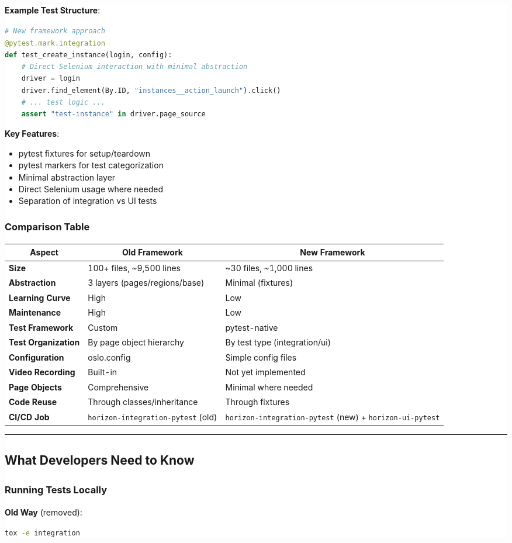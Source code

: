 **Example Test Structure**:
```python
# New framework approach
@pytest.mark.integration
def test_create_instance(login, config):
    # Direct Selenium interaction with minimal abstraction
    driver = login
    driver.find_element(By.ID, "instances__action_launch").click()
    # ... test logic ...
    assert "test-instance" in driver.page_source
```

**Key Features**:
- pytest fixtures for setup/teardown
- pytest markers for test categorization
- Minimal abstraction layer
- Direct Selenium usage where needed
- Separation of integration vs UI tests

### Comparison Table

| Aspect | Old Framework | New Framework |
|--------|---------------|---------------|
| **Size** | 100+ files, ~9,500 lines | ~30 files, ~1,000 lines |
| **Abstraction** | 3 layers (pages/regions/base) | Minimal (fixtures) |
| **Learning Curve** | High | Low |
| **Maintenance** | High | Low |
| **Test Framework** | Custom | pytest-native |
| **Test Organization** | By page object hierarchy | By test type (integration/ui) |
| **Configuration** | oslo.config | Simple config files |
| **Video Recording** | Built-in | Not yet implemented |
| **Page Objects** | Comprehensive | Minimal where needed |
| **Code Reuse** | Through classes/inheritance | Through fixtures |
| **CI/CD Job** | `horizon-integration-pytest` (old) | `horizon-integration-pytest` (new) + `horizon-ui-pytest` |

---

## What Developers Need to Know

### Running Tests Locally

**Old Way** (removed):
```bash
tox -e integration
```
